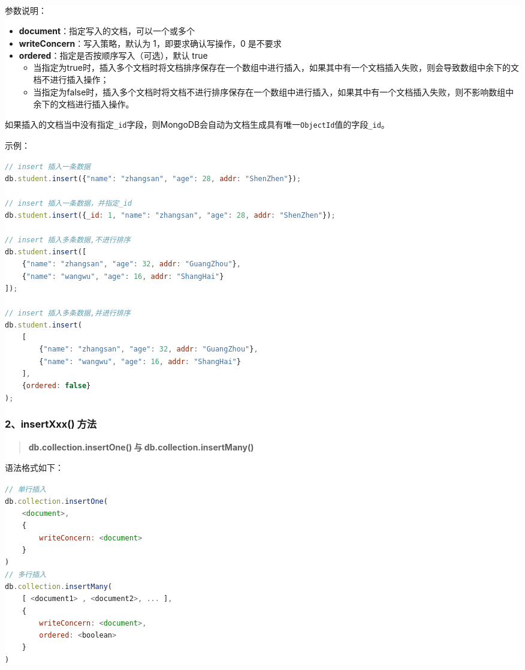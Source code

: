 参数说明：

- **document**：指定写入的文档，可以一个或多个
- **writeConcern**：写入策略，默认为 1，即要求确认写操作，0 是不要求
- **ordered**：指定是否按顺序写入（可选），默认 true
  - 当指定为true时，插入多个文档时将文档排序保存在一个数组中进行插入，如果其中有一个文档插入失败，则会导致数组中余下的文档不进行插入操作；
  - 当指定为false时，插入多个文档时将文档不进行排序保存在一个数组中进行插入，如果其中有一个文档插入失败，则不影响数组中余下的文档进行插入操作。

如果插入的文档当中没有指定`_id`字段，则MongoDB会自动为文档生成具有唯一`ObjectId`值的字段`_id`。

示例：

```javascript
// insert 插入一条数据
db.student.insert({"name": "zhangsan", "age": 28, addr: "ShenZhen"});

// insert 插入一条数据，并指定_id
db.student.insert({_id: 1, "name": "zhangsan", "age": 28, addr: "ShenZhen"});

// insert 插入多条数据,不进行排序
db.student.insert([
    {"name": "zhangsan", "age": 32, addr: "GuangZhou"},
    {"name": "wangwu", "age": 16, addr: "ShangHai"}
]);

// insert 插入多条数据,并进行排序
db.student.insert(
    [
        {"name": "zhangsan", "age": 32, addr: "GuangZhou"},
        {"name": "wangwu", "age": 16, addr: "ShangHai"}
    ],
    {ordered: false}
);
```



### 2、insertXxx() 方法

> **db.collection.insertOne() 与 db.collection.insertMany()**

语法格式如下：

```javascript
// 单行插入
db.collection.insertOne(
    <document>,
    {
        writeConcern: <document>
    }
)
// 多行插入
db.collection.insertMany(
    [ <document1> , <document2>, ... ],
    {
        writeConcern: <document>,
        ordered: <boolean>
    }
)
```
